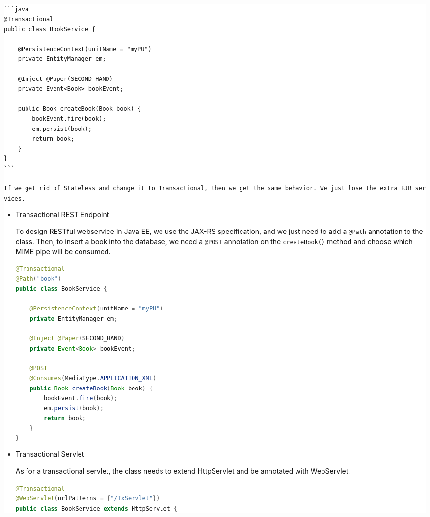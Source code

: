     ```java
    @Transactional
    public class BookService {

        @PersistenceContext(unitName = "myPU")
        private EntityManager em;

        @Inject @Paper(SECOND_HAND)
        private Event<Book> bookEvent;

        public Book createBook(Book book) {
            bookEvent.fire(book);
            em.persist(book);
            return book;
        }
    }
    ```

    If we get rid of Stateless and change it to Transactional, then we get the same behavior. We just lose the extra EJB services.

- Transactional REST Endpoint

    To design RESTful webservice in Java EE, we use the JAX-RS specification, and we just need to add a ```@Path``` annotation to the class. Then, to insert a book into the database, we need a ```@POST``` annotation on the ```createBook()``` method and choose which MIME pipe will be consumed.

    ```java
    @Transactional
    @Path("book")
    public class BookService {

        @PersistenceContext(unitName = "myPU")
        private EntityManager em;

        @Inject @Paper(SECOND_HAND)
        private Event<Book> bookEvent;

        @POST
        @Consumes(MediaType.APPLICATION_XML)
        public Book createBook(Book book) {
            bookEvent.fire(book);
            em.persist(book);
            return book;
        }
    }
    ```

- Transactional Servlet

    As for a transactional servlet, the class needs to extend HttpServlet and be annotated with WebServlet.

    ```java
    @Transactional
    @WebServlet(urlPatterns = {"/TxServlet"})
    public class BookService extends HttpServlet {
